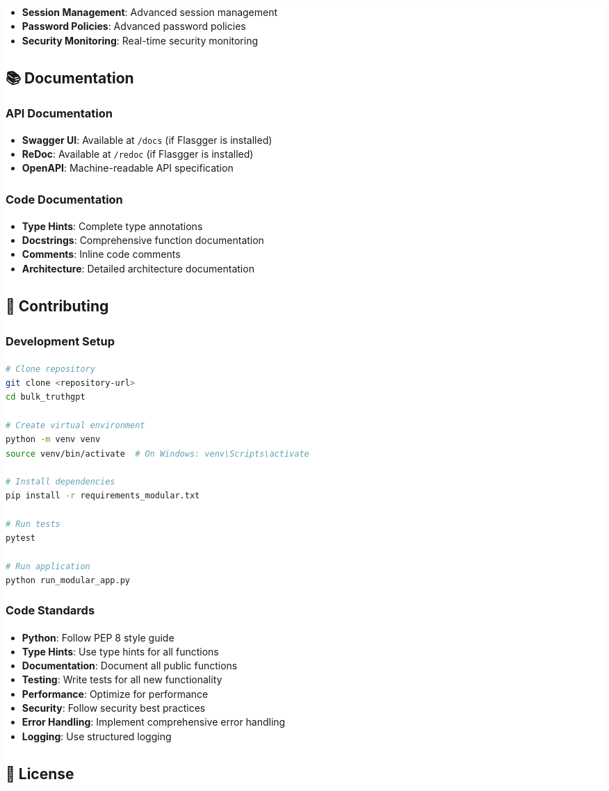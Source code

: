 - **Session Management**: Advanced session management
- **Password Policies**: Advanced password policies
- **Security Monitoring**: Real-time security monitoring

## 📚 **Documentation**

### API Documentation
- **Swagger UI**: Available at `/docs` (if Flasgger is installed)
- **ReDoc**: Available at `/redoc` (if Flasgger is installed)
- **OpenAPI**: Machine-readable API specification

### Code Documentation
- **Type Hints**: Complete type annotations
- **Docstrings**: Comprehensive function documentation
- **Comments**: Inline code comments
- **Architecture**: Detailed architecture documentation

## 🤝 **Contributing**

### Development Setup
```bash
# Clone repository
git clone <repository-url>
cd bulk_truthgpt

# Create virtual environment
python -m venv venv
source venv/bin/activate  # On Windows: venv\Scripts\activate

# Install dependencies
pip install -r requirements_modular.txt

# Run tests
pytest

# Run application
python run_modular_app.py
```

### Code Standards
- **Python**: Follow PEP 8 style guide
- **Type Hints**: Use type hints for all functions
- **Documentation**: Document all public functions
- **Testing**: Write tests for all new functionality
- **Performance**: Optimize for performance
- **Security**: Follow security best practices
- **Error Handling**: Implement comprehensive error handling
- **Logging**: Use structured logging

## 📄 **License**

